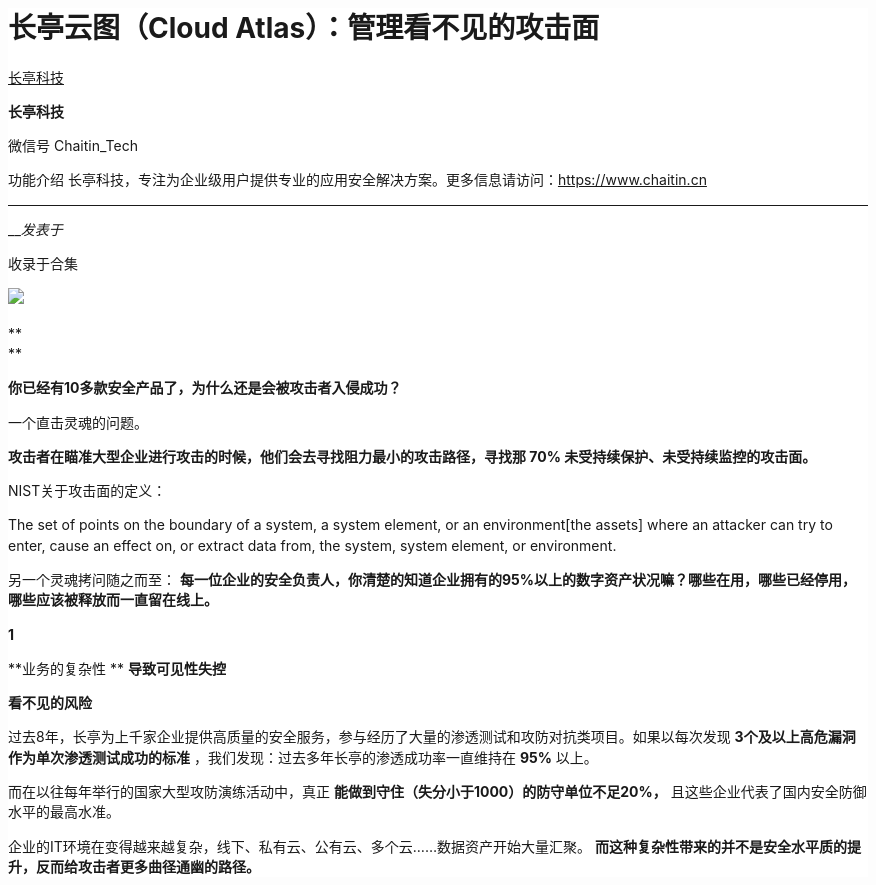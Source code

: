 #  长亭云图（Cloud Atlas）：管理看不见的攻击面

[ 长亭科技 ](javascript:void\(0\);)

**长亭科技** ![]()

微信号 Chaitin_Tech

功能介绍 长亭科技，专注为企业级用户提供专业的应用安全解决方案。更多信息请访问：https://www.chaitin.cn

____

___发表于_

收录于合集

![](https://gitee.com/fuli009/images/raw/master/public/20220923200028.png)

**  
**

**你已经有10多款安全产品了，为什么还是会被攻击者入侵成功？**

  

一个直击灵魂的问题。

  

 **攻击者在瞄准大型企业进行攻击的时候，他们会去寻找阻力最小的攻击路径，寻找那 70%  未受持续保护、未受持续监控的攻击面。**

  

NIST关于攻击面的定义：

The set of points on the boundary of a system, a system element, or an
environment[the assets] where an attacker can try to enter, cause an effect
on, or extract data from, the system, system element, or environment.

  

另一个灵魂拷问随之而至：
**每一位企业的安全负责人，你清楚的知道企业拥有的95%以上的数字资产状况嘛？哪些在用，哪些已经停用，哪些应该被释放而一直留在线上。**

  

  

 **1**

 **业务的复杂性  ** **导致可见性失控**

 **看不见的风险**

  

过去8年，长亭为上千家企业提供高质量的安全服务，参与经历了大量的渗透测试和攻防对抗类项目。如果以每次发现
**3个及以上高危漏洞作为单次渗透测试成功的标准** ，我们发现：过去多年长亭的渗透成功率一直维持在 **95%** 以上。

  

而在以往每年举行的国家大型攻防演练活动中，真正 **能做到守住（失分小于1000）的防守单位不足20%，** 且这些企业代表了国内安全防御水平的最高水准。

  

企业的IT环境在变得越来越复杂，线下、私有云、公有云、多个云……数据资产开始大量汇聚。
**而这种复杂性带来的并不是安全水平质的提升，反而给攻击者更多曲径通幽的路径。**
